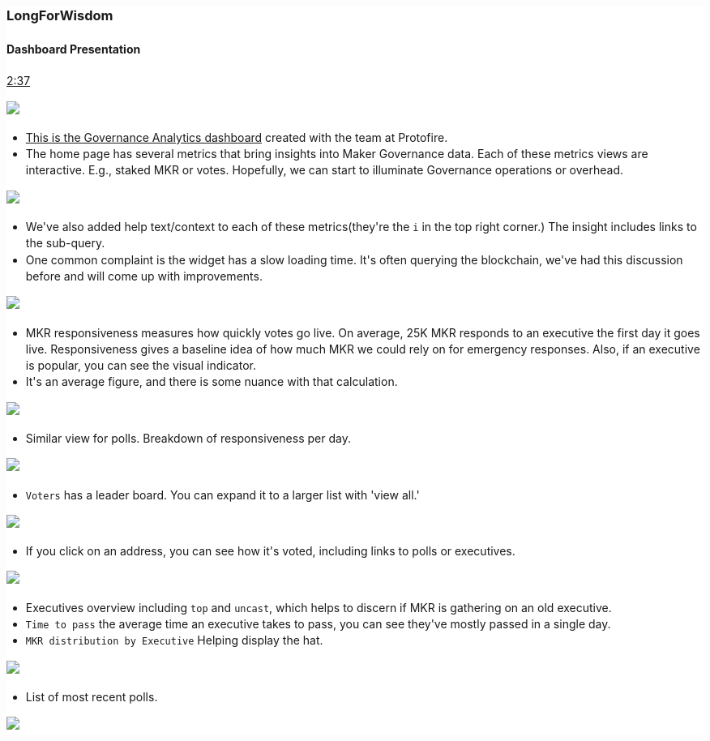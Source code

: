 ### LongForWisdom

#### Dashboard Presentation

[2:37](https://youtu.be/nzMwDpIWTCU?t=157)

![](https://i.imgur.com/3ESESTc.png)

* [This is the Governance Analytics dashboard](https://mkrgov.science/) created with the team at Protofire.
* The home page has several metrics that bring insights into Maker Governance data. Each of these metrics views are interactive. E.g., staked MKR or votes. Hopefully, we can start to illuminate Governance operations or overhead.

![](https://i.imgur.com/5z6iq4F.png)

* We've also added help text/context to each of these metrics\(they're the `i` in the top right corner.\) The insight includes links to the sub-query.
* One common complaint is the widget has a slow loading time. It's often querying the blockchain, we've had this discussion before and will come up with improvements.

![](https://i.imgur.com/XwV4x7a.png)

* MKR responsiveness measures how quickly votes go live. On average, 25K MKR responds to an executive the first day it goes live. Responsiveness gives a baseline idea of how much MKR we could rely on for emergency responses. Also, if an executive is popular, you can see the visual indicator.
* It's an average figure, and there is some nuance with that calculation.

![](https://i.imgur.com/GcZRQ3V.png)

* Similar view for polls. Breakdown of responsiveness per day.

![](https://i.imgur.com/6SfGpsD.png)

* `Voters` has a leader board. You can expand it to a larger list with 'view all.'

![](https://i.imgur.com/2GILBfY.png)

* If you click on an address, you can see how it's voted, including links to polls or executives.

![](https://i.imgur.com/yc1ZS0A.png)

* Executives overview including `top` and `uncast`, which helps to discern if MKR is gathering on an old executive.
* `Time to pass` the average time an executive takes to pass, you can see they've mostly passed in a single day.
* `MKR distribution by Executive` Helping display the hat.

![](https://i.imgur.com/ElR8ZGJ.png)

* List of most recent polls.

![](https://i.imgur.com/I2UcaEp.png)

